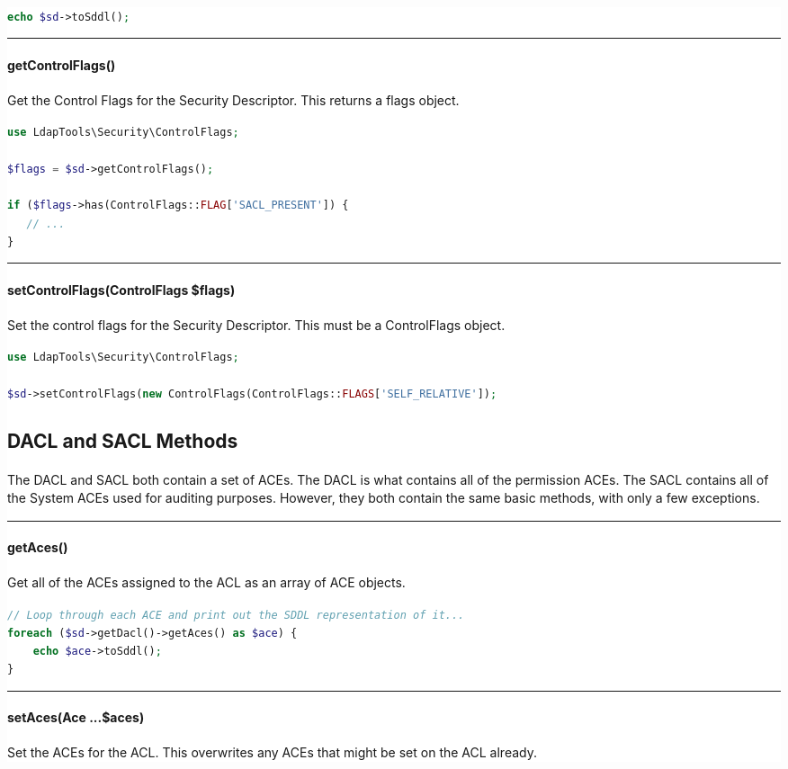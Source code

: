 ```php
echo $sd->toSddl();
```

------------------------
#### getControlFlags()

Get the Control Flags for the Security Descriptor. This returns a flags object.

```php
use LdapTools\Security\ControlFlags;

$flags = $sd->getControlFlags();

if ($flags->has(ControlFlags::FLAG['SACL_PRESENT']) {
   // ...
}
```

------------------------
#### setControlFlags(ControlFlags $flags)

Set the control flags for the Security Descriptor. This must be a ControlFlags object.

```php
use LdapTools\Security\ControlFlags;

$sd->setControlFlags(new ControlFlags(ControlFlags::FLAGS['SELF_RELATIVE']);
```

## DACL and SACL Methods

The DACL and SACL both contain a set of ACEs. The DACL is what contains all of the permission ACEs. The SACL contains
all of the System ACEs used for auditing purposes. However, they both contain the same basic methods, with only a few
exceptions.

------------------------
#### getAces()

Get all of the ACEs assigned to the ACL as an array of ACE objects.

```php
// Loop through each ACE and print out the SDDL representation of it...
foreach ($sd->getDacl()->getAces() as $ace) {
    echo $ace->toSddl();
}
```

------------------------
#### setAces(Ace ...$aces)

Set the ACEs for the ACL. This overwrites any ACEs that might be set on the ACL already.
